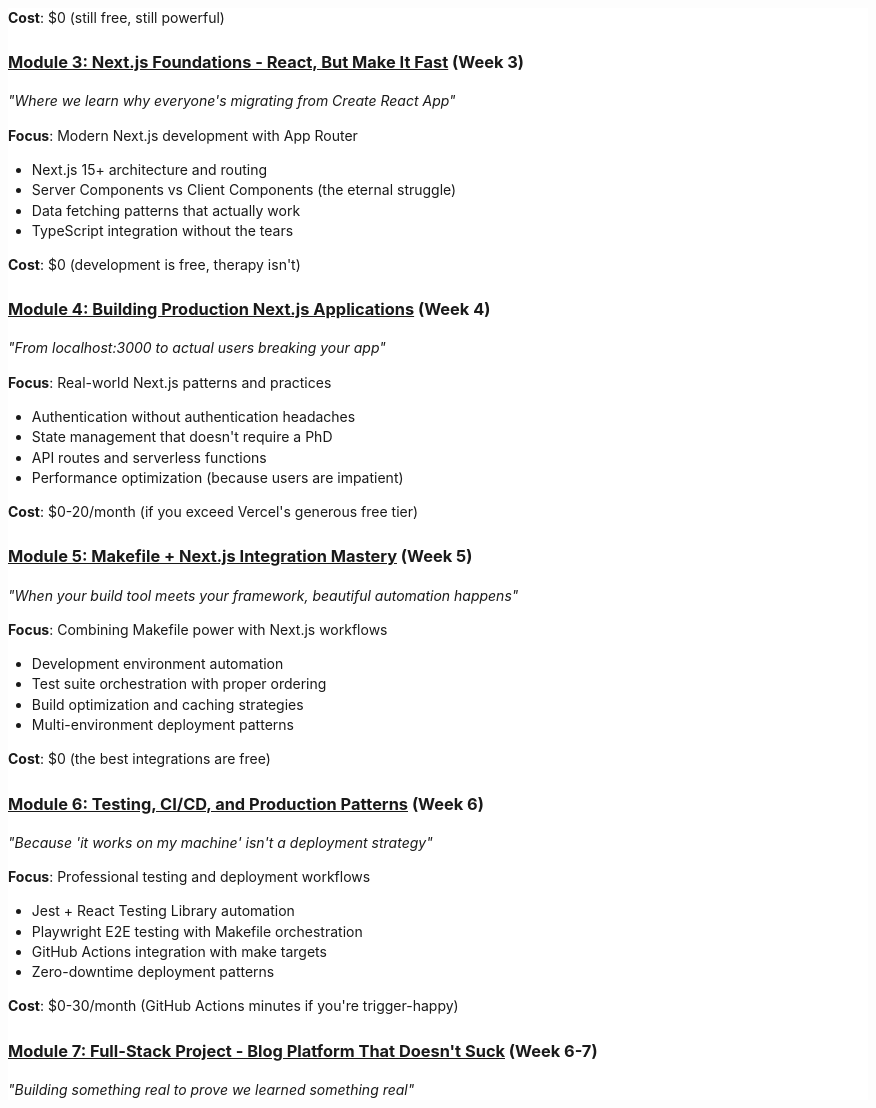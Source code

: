 **Cost**: $0 (still free, still powerful)

### [Module 3: Next.js Foundations - React, But Make It Fast](/learning-plans/makefile-nextjs/module-3) (Week 3)
*"Where we learn why everyone's migrating from Create React App"*

**Focus**: Modern Next.js development with App Router
- Next.js 15+ architecture and routing
- Server Components vs Client Components (the eternal struggle)
- Data fetching patterns that actually work
- TypeScript integration without the tears

**Cost**: $0 (development is free, therapy isn't)

### [Module 4: Building Production Next.js Applications](/learning-plans/makefile-nextjs/module-4) (Week 4)
*"From localhost:3000 to actual users breaking your app"*

**Focus**: Real-world Next.js patterns and practices
- Authentication without authentication headaches
- State management that doesn't require a PhD
- API routes and serverless functions
- Performance optimization (because users are impatient)

**Cost**: $0-20/month (if you exceed Vercel's generous free tier)

### [Module 5: Makefile + Next.js Integration Mastery](/learning-plans/makefile-nextjs/module-5) (Week 5)
*"When your build tool meets your framework, beautiful automation happens"*

**Focus**: Combining Makefile power with Next.js workflows
- Development environment automation
- Test suite orchestration with proper ordering
- Build optimization and caching strategies
- Multi-environment deployment patterns

**Cost**: $0 (the best integrations are free)

### [Module 6: Testing, CI/CD, and Production Patterns](/learning-plans/makefile-nextjs/module-6) (Week 6)
*"Because 'it works on my machine' isn't a deployment strategy"*

**Focus**: Professional testing and deployment workflows
- Jest + React Testing Library automation
- Playwright E2E testing with Makefile orchestration
- GitHub Actions integration with make targets
- Zero-downtime deployment patterns

**Cost**: $0-30/month (GitHub Actions minutes if you're trigger-happy)

### [Module 7: Full-Stack Project - Blog Platform That Doesn't Suck](/learning-plans/makefile-nextjs/module-7) (Week 6-7)
*"Building something real to prove we learned something real"*

